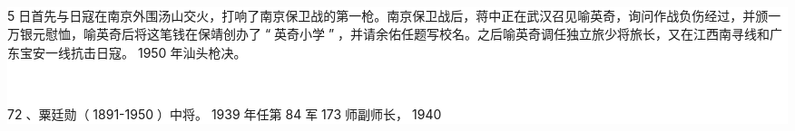   <span class="s2">
   5
  </span>
  <span class="s1">
   日首先与日寇在南京外围汤山交火，打响了南京保卫战的第一枪。南京保卫战后，蒋中正在武汉召见喻英奇，询问作战负伤经过，并颁一万银元慰恤，喻英奇后将这笔钱在保靖创办了
  </span>
  <span class="s2">
   “
  </span>
  <span class="s1">
   英奇小学
  </span>
  <span class="s2">
   ”
  </span>
  <span class="s1">
   ，并请余佑任题写校名。之后喻英奇调任独立旅少将旅长，又在江西南寻线和广东宝安一线抗击日寇。
  </span>
  <span class="s2">
   1950
  </span>
  <span class="s1">
   年汕头枪决。
  </span>
 </p>
 <p class="p1">
  <span class="s1">
  </span>
  <br/>
 </p>
 <p class="p2">
  <span class="s2">
   72
  </span>
  <span class="s1">
   、粟廷勋（
  </span>
  <span class="s2">
   1891-1950
  </span>
  <span class="s1">
   ）中将。
  </span>
  <span class="s2">
   1939
  </span>
  <span class="s1">
   年任第
  </span>
  <span class="s2">
   84
  </span>
  <span class="s1">
   军
  </span>
  <span class="s2">
   173
  </span>
  <span class="s1">
   师副师长，
  </span>
  <span class="s2">
   1940
  </span>
